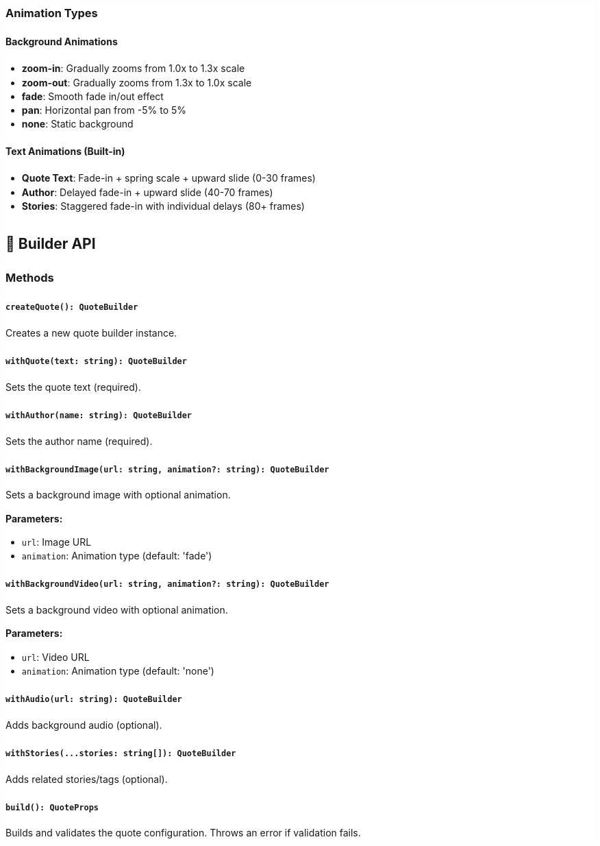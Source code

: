 ### Animation Types

#### Background Animations
- **zoom-in**: Gradually zooms from 1.0x to 1.3x scale
- **zoom-out**: Gradually zooms from 1.3x to 1.0x scale
- **fade**: Smooth fade in/out effect
- **pan**: Horizontal pan from -5% to 5%
- **none**: Static background

#### Text Animations (Built-in)
- **Quote Text**: Fade-in + spring scale + upward slide (0-30 frames)
- **Author**: Delayed fade-in + upward slide (40-70 frames)
- **Stories**: Staggered fade-in with individual delays (80+ frames)

## 🔧 Builder API

### Methods

#### `createQuote(): QuoteBuilder`
Creates a new quote builder instance.

#### `withQuote(text: string): QuoteBuilder`
Sets the quote text (required).

#### `withAuthor(name: string): QuoteBuilder`
Sets the author name (required).

#### `withBackgroundImage(url: string, animation?: string): QuoteBuilder`
Sets a background image with optional animation.

**Parameters:**
- `url`: Image URL
- `animation`: Animation type (default: 'fade')

#### `withBackgroundVideo(url: string, animation?: string): QuoteBuilder`
Sets a background video with optional animation.

**Parameters:**
- `url`: Video URL
- `animation`: Animation type (default: 'none')

#### `withAudio(url: string): QuoteBuilder`
Adds background audio (optional).

#### `withStories(...stories: string[]): QuoteBuilder`
Adds related stories/tags (optional).

#### `build(): QuoteProps`
Builds and validates the quote configuration. Throws an error if validation fails.
